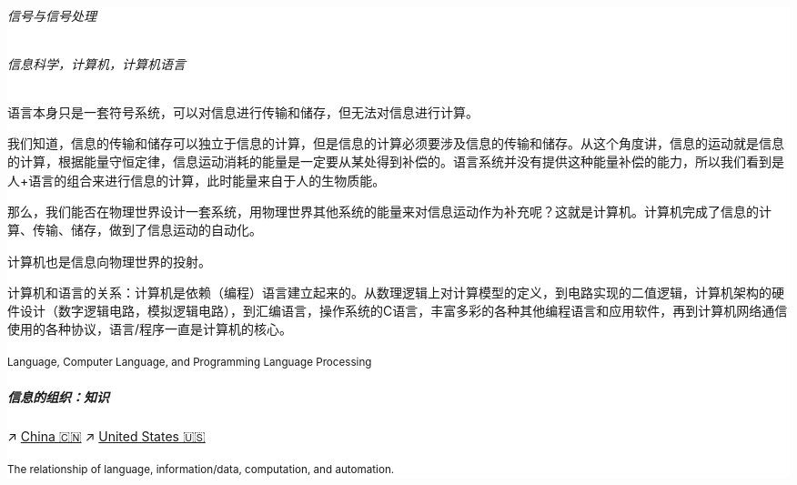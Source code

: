 ###### 信号与信号处理

###### 信息科学，计算机，计算机语言
语言本身只是一套符号系统，可以对信息进行传输和储存，但无法对信息进行计算。

我们知道，信息的传输和储存可以独立于信息的计算，但是信息的计算必须要涉及信息的传输和储存。从这个角度讲，信息的运动就是信息的计算，根据能量守恒定律，信息运动消耗的能量是一定要从某处得到补偿的。语言系统并没有提供这种能量补偿的能力，所以我们看到是人+语言的组合来进行信息的计算，此时能量来自于人的生物质能。

那么，我们能否在物理世界设计一套系统，用物理世界其他系统的能量来对信息运动作为补充呢？这就是计算机。计算机完成了信息的计算、传输、储存，做到了信息运动的自动化。

计算机也是信息向物理世界的投射。

计算机和语言的关系：计算机是依赖（编程）语言建立起来的。从数理逻辑上对计算模型的定义，到电路实现的二值逻辑，计算机架构的硬件设计（数字逻辑电路，模拟逻辑电路），到汇编语言，操作系统的C语言，丰富多彩的各种其他编程语言和应用软件，再到计算机网络通信使用的各种协议，语言/程序一直是计算机的核心。

![Language_and_Programming_Language_Processing | 800](Assets/Illustrations/Computer%20Language/Language_and_Programming_Language_Processing.md)
<small>Language, Computer Language, and  Programming Language Processing</small>
##### 信息的组织：知识
↗ [China 🇨🇳](Other%20Networks%20of%20Knowledge/Social%20Science/🌏%20Politics%20&%20Demography/Countries%20Overview/Asia/China%20🇨🇳/China%20🇨🇳.md)
↗ [United States 🇺🇸](Other%20Networks%20of%20Knowledge/Social%20Science/🌏%20Politics%20&%20Demography/Countries%20Overview/America/United%20States%20🇺🇸/United%20States%20🇺🇸.md)

![ | 800](Assets/Illustrations/Computer%20Science%20Philosophy/Human_and_knowledge.excalidraw.md)
<small>The relationship of language, information/data, computation, and automation.</small>
